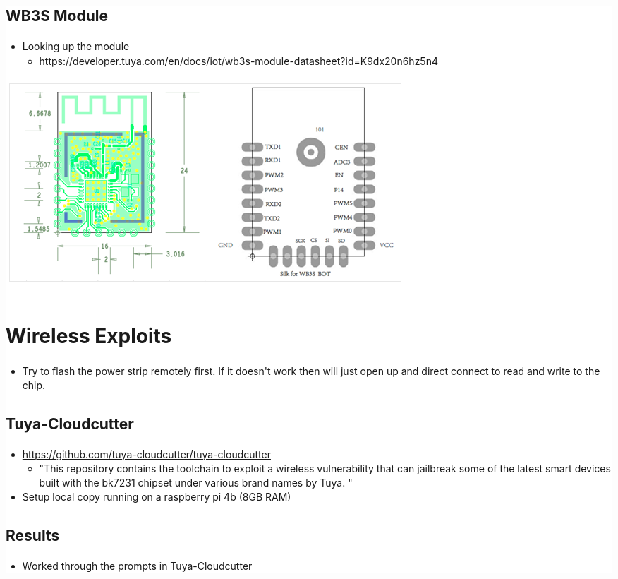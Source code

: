 ## WB3S Module
* Looking up the module
	* https://developer.tuya.com/en/docs/iot/wb3s-module-datasheet?id=K9dx20n6hz5n4
	
![efcb2687237e1121ff868e7c7620ff0e.png](/assets/efcb2687237e1121ff868e7c7620ff0e.png)


# Wireless Exploits
* Try to flash the power strip remotely first. If it doesn't work then will just open up and direct connect to read and write to the chip.
## Tuya-Cloudcutter
* https://github.com/tuya-cloudcutter/tuya-cloudcutter
	* "This repository contains the toolchain to exploit a wireless vulnerability that can jailbreak some of the latest smart devices built with the bk7231 chipset under various brand names by Tuya. "
* Setup local copy running on a raspberry pi 4b (8GB RAM)
## Results
* Worked through the prompts in Tuya-Cloudcutter